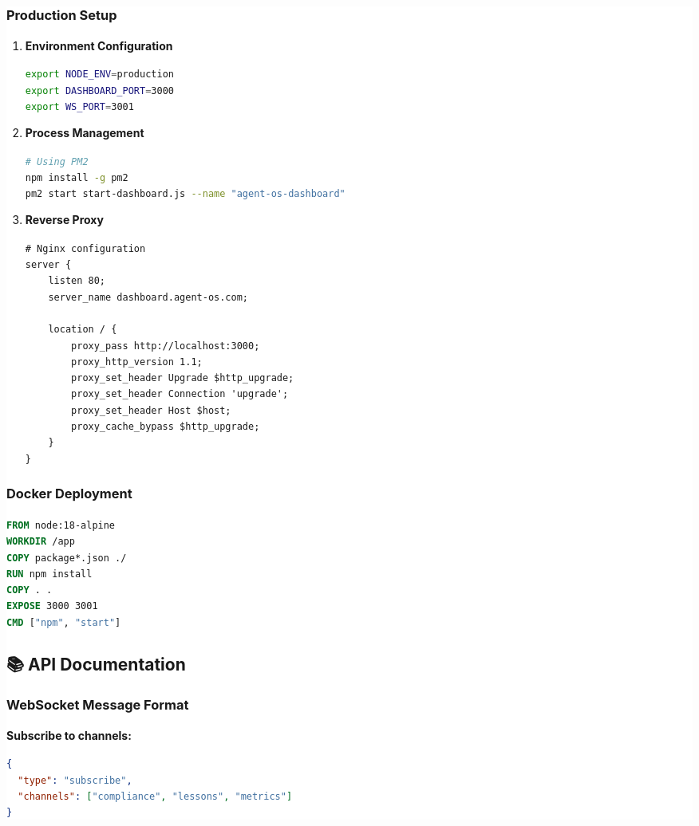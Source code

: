 ### Production Setup
1. **Environment Configuration**
   ```bash
   export NODE_ENV=production
   export DASHBOARD_PORT=3000
   export WS_PORT=3001
   ```

2. **Process Management**
   ```bash
   # Using PM2
   npm install -g pm2
   pm2 start start-dashboard.js --name "agent-os-dashboard"
   ```

3. **Reverse Proxy**
   ```nginx
   # Nginx configuration
   server {
       listen 80;
       server_name dashboard.agent-os.com;
       
       location / {
           proxy_pass http://localhost:3000;
           proxy_http_version 1.1;
           proxy_set_header Upgrade $http_upgrade;
           proxy_set_header Connection 'upgrade';
           proxy_set_header Host $host;
           proxy_cache_bypass $http_upgrade;
       }
   }
   ```

### Docker Deployment
```dockerfile
FROM node:18-alpine
WORKDIR /app
COPY package*.json ./
RUN npm install
COPY . .
EXPOSE 3000 3001
CMD ["npm", "start"]
```

## 📚 API Documentation

### WebSocket Message Format

**Subscribe to channels:**
```json
{
  "type": "subscribe",
  "channels": ["compliance", "lessons", "metrics"]
}
```
